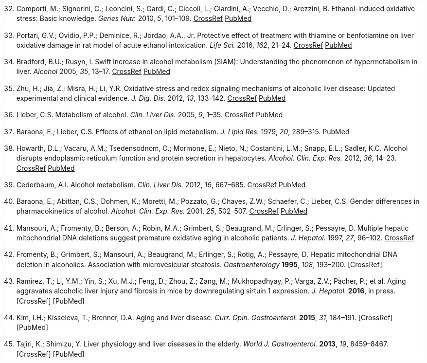 32. Comporti, M.; Signorini, C.; Leoncini, S.; Gardi, C.; Ciccoli, L.; Giardini, A.; Vecchio, D.; Arezzini, B. Ethanol-induced oxidative stress: Basic knowledge. *Genes Nutr.* 2010, *5*, 101–109. [CrossRef](https://doi.org/10.1007/s12263-010-0168-2) [PubMed](https://pubmed.ncbi.nlm.nih.gov/20661688)

33. Portari, G.V.; Ovidio, P.P.; Deminice, R.; Jordao, A.A., Jr. Protective effect of treatment with thiamine or benfotiamine on liver oxidative damage in rat model of acute ethanol intoxication. *Life Sci.* 2016, *162*, 21–24. [CrossRef](https://doi.org/10.1016/j.lfs.2016.09.005) [PubMed](https://pubmed.ncbi.nlm.nih.gov/27642051)

34. Bradford, B.U.; Rusyn, I. Swift increase in alcohol metabolism (SIAM): Understanding the phenomenon of hypermetabolism in liver. *Alcohol* 2005, *35*, 13–17. [CrossRef](https://doi.org/10.1016/j.alcohol.2005.03.003) [PubMed](https://pubmed.ncbi.nlm.nih.gov/16054550)

35. Zhu, H.; Jia, Z.; Misra, H.; Li, Y.R. Oxidative stress and redox signaling mechanisms of alcoholic liver disease: Updated experimental and clinical evidence. *J. Dig. Dis.* 2012, *13*, 133–142. [CrossRef](https://doi.org/10.1111/j.1751-2980.2011.00580.x) [PubMed](https://pubmed.ncbi.nlm.nih.gov/22372857)

36. Lieber, C.S. Metabolism of alcohol. *Clin. Liver Dis.* 2005, *9*, 1–35. [CrossRef](https://doi.org/10.1016/j.cld.2004.10.003) [PubMed](https://pubmed.ncbi.nlm.nih.gov/15763233)

37. Baraona, E.; Lieber, C.S. Effects of ethanol on lipid metabolism. *J. Lipid Res.* 1979, *20*, 289–315. [PubMed](https://pubmed.ncbi.nlm.nih.gov/378238)

38. Howarth, D.L.; Vacaru, A.M.; Tsedensodnom, O.; Mormone, E.; Nieto, N.; Costantini, L.M.; Snapp, E.L.; Sadler, K.C. Alcohol disrupts endoplasmic reticulum function and protein secretion in hepatocytes. *Alcohol. Clin. Exp. Res.* 2012, *36*, 14–23. [CrossRef](https://doi.org/10.1111/j.1530-0277.2011.01620.x) [PubMed](https://pubmed.ncbi.nlm.nih.gov/22151764)

39. Cederbaum, A.I. Alcohol metabolism. *Clin. Liver Dis.* 2012, *16*, 667–685. [CrossRef](https://doi.org/10.1016/j.cld.2012.08.002) [PubMed](https://pubmed.ncbi.nlm.nih.gov/23021382)

40. Baraona, E.; Abittan, C.S.; Dohmen, K.; Moretti, M.; Pozzato, G.; Chayes, Z.W.; Schaefer, C.; Lieber, C.S. Gender differences in pharmacokinetics of alcohol. *Alcohol. Clin. Exp. Res.* 2001, *25*, 502–507. [CrossRef](https://doi.org/10.1111/j.1530-0277.2001.tb02240.x) [PubMed](https://pubmed.ncbi.nlm.nih.gov/11329497)

41. Mansouri, A.; Fromenty, B.; Berson, A.; Robin, M.A.; Grimbert, S.; Beaugrand, M.; Erlinger, S.; Pessayre, D. Multiple hepatic mitochondrial DNA deletions suggest premature oxidative aging in alcoholic patients. *J. Hepatol.* 1997, *27*, 96–102. [CrossRef](https://doi.org/10.1016/S0168-8278(97)80099-0)

42. Fromenty, B.; Grimbert, S.; Mansouri, A.; Beaugrand, M.; Erlinger, S.; Rotig, A.; Pessayre, D. Hepatic mitochondrial DNA deletion in alcoholics: Association with microvesicular steatosis. *Gastroenterology* **1995**, *108*, 193–200. [CrossRef]

43. Ramirez, T.; Li, Y.M.; Yin, S.; Xu, M.J.; Feng, D.; Zhou, Z.; Zang, M.; Mukhopadhyay, P.; Varga, Z.V.; Pacher, P.; et al. Aging aggravates alcoholic liver injury and fibrosis in mice by downregulating sirtuin 1 expression. *J. Hepatol.* **2016**, in press. [CrossRef] [PubMed]

44. Kim, I.H.; Kisseleva, T.; Brenner, D.A. Aging and liver disease. *Curr. Opin. Gastroenterol.* **2015**, *31*, 184–191. [CrossRef] [PubMed]

45. Tajiri, K.; Shimizu, Y. Liver physiology and liver diseases in the elderly. *World J. Gastroenterol.* **2013**, *19*, 8459–8467. [CrossRef] [PubMed]
